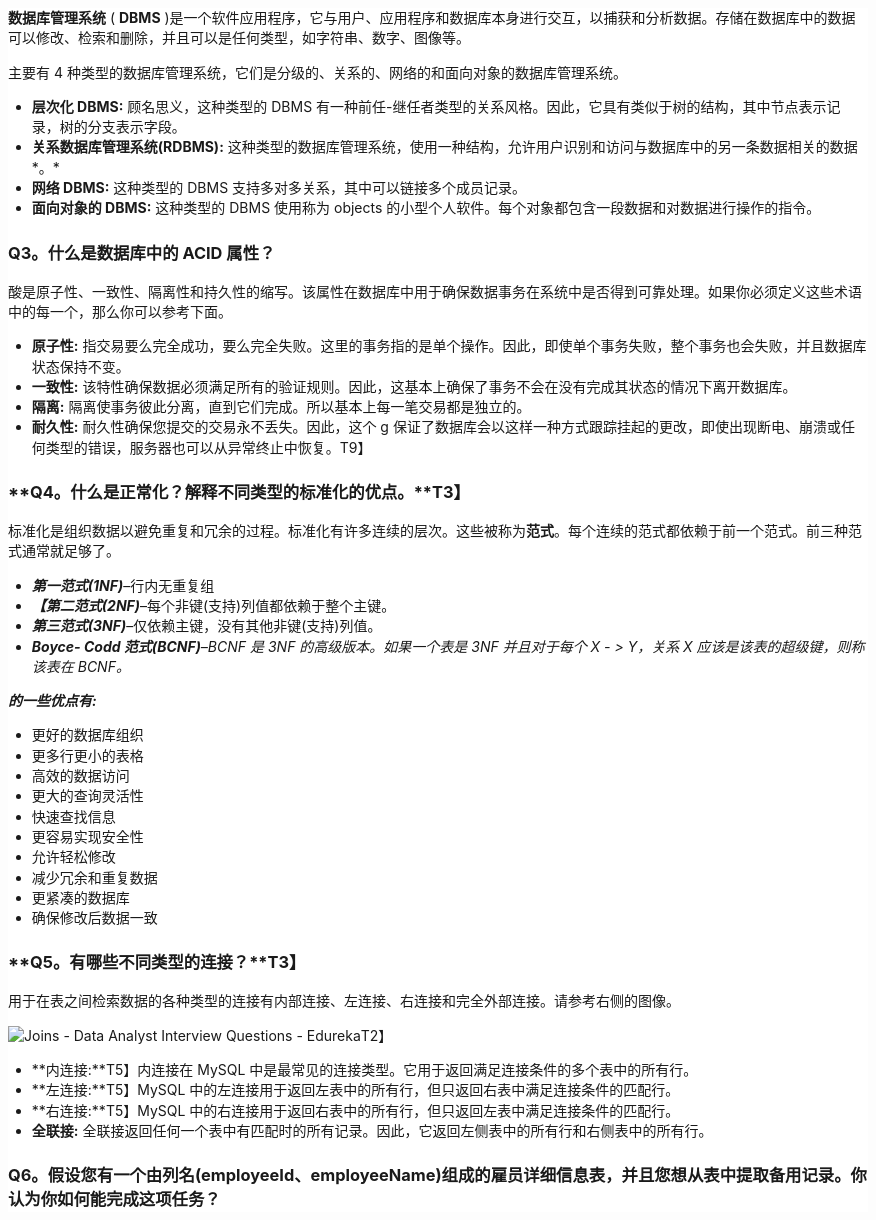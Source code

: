 **数据库管理系统** ( **DBMS** )是一个软件应用程序，它与用户、应用程序和数据库本身进行交互，以捕获和分析数据。存储在数据库中的数据可以修改、检索和删除，并且可以是任何类型，如字符串、数字、图像等。

主要有 4 种类型的数据库管理系统，它们是分级的、关系的、网络的和面向对象的数据库管理系统。

*   **层次化 DBMS:** 顾名思义，这种类型的 DBMS 有一种前任-继任者类型的关系风格。因此，它具有类似于树的结构，其中节点表示记录，树的分支表示字段。
*   **关系数据库管理系统(RDBMS):** 这种类型的数据库管理系统，使用一种结构，允许用户识别和访问与数据库中的另一条数据相关的数据*。*
*   **网络 DBMS:** 这种类型的 DBMS 支持多对多关系，其中可以链接多个成员记录。
*   **面向对象的 DBMS:** 这种类型的 DBMS 使用称为 objects 的小型个人软件。每个对象都包含一段数据和对数据进行操作的指令。

### **Q3。什么是数据库中的 ACID 属性？**

酸是原子性、一致性、隔离性和持久性的缩写。该属性在数据库中用于确保数据事务在系统中是否得到可靠处理。如果你必须定义这些术语中的每一个，那么你可以参考下面。

*   **原子性:** 指交易要么完全成功，要么完全失败。这里的事务指的是单个操作。因此，即使单个事务失败，整个事务也会失败，并且数据库状态保持不变。
*   **一致性:** 该特性确保数据必须满足所有的验证规则。因此，这基本上确保了事务不会在没有完成其状态的情况下离开数据库。
*   **隔离:** 隔离使事务彼此分离，直到它们完成。所以基本上每一笔交易都是独立的。
*   **耐久性:** 耐久性确保您提交的交易永不丢失。因此，这个 g 保证了数据库会以这样一种方式跟踪挂起的更改，即使出现断电、崩溃或任何类型的错误，服务器也可以从异常终止中恢复。T9】

### **Q4。什么是正常化？解释不同类型的标准化的优点。**T3】

标准化是组织数据以避免重复和冗余的过程。标准化有许多连续的层次。这些被称为**范式**。每个连续的范式都依赖于前一个范式。前三种范式通常就足够了。

*   ***第一范式(1NF)***–行内无重复组
*   ***【第二范式(2NF)***–每个非键(支持)列值都依赖于整个主键。
*   ***第三范式(3NF)***–仅依赖主键，没有其他非键(支持)列值。
*   ***Boyce- Codd 范式(BCNF)**–BCNF 是 3NF 的高级版本。如果一个表是 3NF 并且对于每个 X - > Y，关系 X 应该是该表的超级键，则称该表在 BCNF。*

***的一些优点有:***

*   更好的数据库组织
*   更多行更小的表格
*   高效的数据访问
*   更大的查询灵活性
*   快速查找信息
*   更容易实现安全性
*   允许轻松修改
*   减少冗余和重复数据
*   更紧凑的数据库
*   确保修改后数据一致

### **Q5。有哪些不同类型的连接？**T3】

用于在表之间检索数据的各种类型的连接有内部连接、左连接、右连接和完全外部连接。请参考右侧的图像。

![Joins - Data Analyst Interview Questions - Edureka](../Images/05801f5adc4b33b57f569aa39661fc15.png)T2】

*   **内连接:**T5】内连接在 MySQL 中是最常见的连接类型。它用于返回满足连接条件的多个表中的所有行。
*   **左连接:**T5】MySQL 中的左连接用于返回左表中的所有行，但只返回右表中满足连接条件的匹配行。
*   **右连接:**T5】MySQL 中的右连接用于返回右表中的所有行，但只返回左表中满足连接条件的匹配行。
*   **全联接:** 全联接返回任何一个表中有匹配时的所有记录。因此，它返回左侧表中的所有行和右侧表中的所有行。

### **Q6。假设您有一个由列名(employeeId、employeeName)组成的雇员详细信息表，并且您想从表中提取备用记录。你认为你如何能完成这项任务？**
